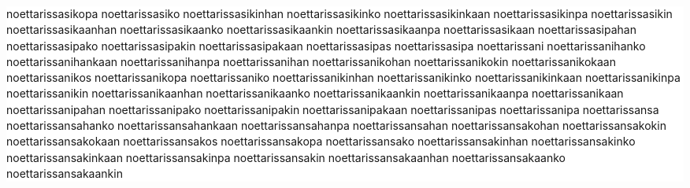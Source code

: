 noettarissasikopa
noettarissasiko
noettarissasikinhan
noettarissasikinko
noettarissasikinkaan
noettarissasikinpa
noettarissasikin
noettarissasikaanhan
noettarissasikaanko
noettarissasikaankin
noettarissasikaanpa
noettarissasikaan
noettarissasipahan
noettarissasipako
noettarissasipakin
noettarissasipakaan
noettarissasipas
noettarissasipa
noettarissani
noettarissanihanko
noettarissanihankaan
noettarissanihanpa
noettarissanihan
noettarissanikohan
noettarissanikokin
noettarissanikokaan
noettarissanikos
noettarissanikopa
noettarissaniko
noettarissanikinhan
noettarissanikinko
noettarissanikinkaan
noettarissanikinpa
noettarissanikin
noettarissanikaanhan
noettarissanikaanko
noettarissanikaankin
noettarissanikaanpa
noettarissanikaan
noettarissanipahan
noettarissanipako
noettarissanipakin
noettarissanipakaan
noettarissanipas
noettarissanipa
noettarissansa
noettarissansahanko
noettarissansahankaan
noettarissansahanpa
noettarissansahan
noettarissansakohan
noettarissansakokin
noettarissansakokaan
noettarissansakos
noettarissansakopa
noettarissansako
noettarissansakinhan
noettarissansakinko
noettarissansakinkaan
noettarissansakinpa
noettarissansakin
noettarissansakaanhan
noettarissansakaanko
noettarissansakaankin